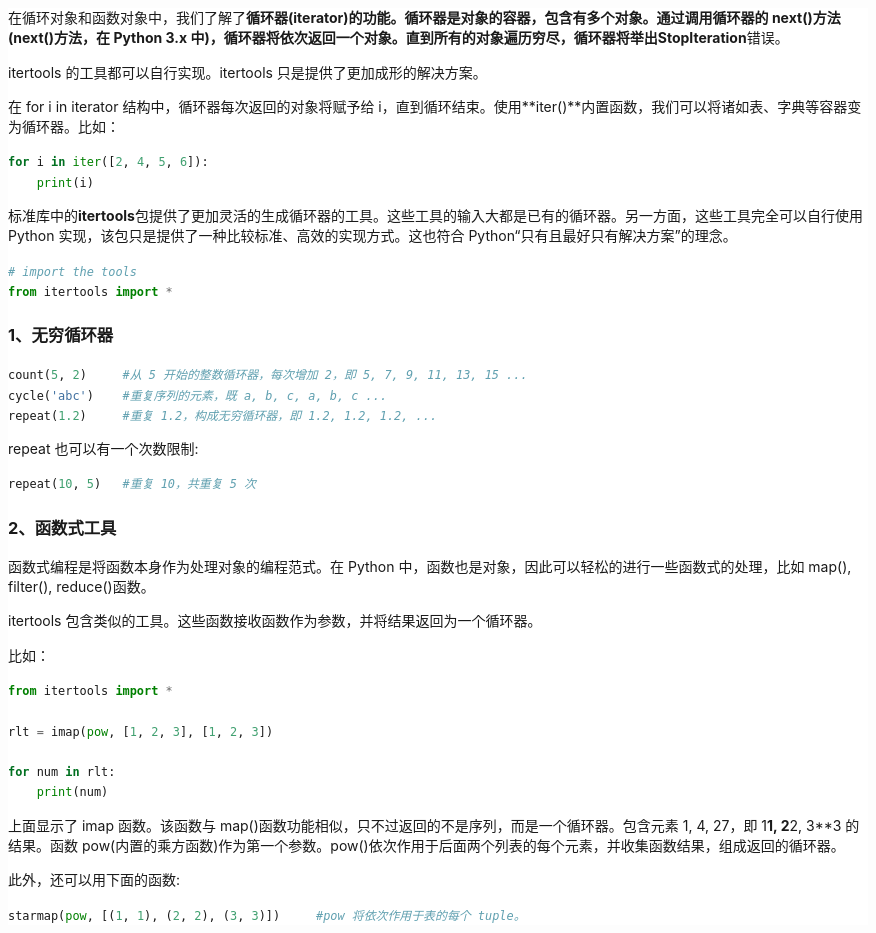 在循环对象和函数对象中，我们了解了**循环器(iterator)**的功能。循环器是对象的容器，包含有多个对象。通过调用循环器的 next()方法 (__next__()方法，在 Python 3.x 中)，循环器将依次返回一个对象。直到所有的对象遍历穷尽，循环器将举出**StopIteration**错误。

itertools 的工具都可以自行实现。itertools 只是提供了更加成形的解决方案。

在 for i in iterator 结构中，循环器每次返回的对象将赋予给 i，直到循环结束。使用**iter()**内置函数，我们可以将诸如表、字典等容器变为循环器。比如：

```py
for i in iter([2, 4, 5, 6]):
    print(i) 
```

标准库中的**itertools**包提供了更加灵活的生成循环器的工具。这些工具的输入大都是已有的循环器。另一方面，这些工具完全可以自行使用 Python 实现，该包只是提供了一种比较标准、高效的实现方式。这也符合 Python“只有且最好只有解决方案”的理念。

```py
# import the tools
from itertools import * 
```

### 1、无穷循环器

```py
count(5, 2)     #从 5 开始的整数循环器，每次增加 2，即 5, 7, 9, 11, 13, 15 ...
cycle('abc')    #重复序列的元素，既 a, b, c, a, b, c ...
repeat(1.2)     #重复 1.2，构成无穷循环器，即 1.2, 1.2, 1.2, ... 
```

repeat 也可以有一个次数限制:

```py
repeat(10, 5)   #重复 10，共重复 5 次 
```

### 2、函数式工具

函数式编程是将函数本身作为处理对象的编程范式。在 Python 中，函数也是对象，因此可以轻松的进行一些函数式的处理，比如 map(), filter(), reduce()函数。

itertools 包含类似的工具。这些函数接收函数作为参数，并将结果返回为一个循环器。

比如：

```py
from itertools import *

rlt = imap(pow, [1, 2, 3], [1, 2, 3])

for num in rlt:
    print(num) 
```

上面显示了 imap 函数。该函数与 map()函数功能相似，只不过返回的不是序列，而是一个循环器。包含元素 1, 4, 27，即 1**1, 2**2, 3**3 的结果。函数 pow(内置的乘方函数)作为第一个参数。pow()依次作用于后面两个列表的每个元素，并收集函数结果，组成返回的循环器。

此外，还可以用下面的函数:

```py
starmap(pow, [(1, 1), (2, 2), (3, 3)])     #pow 将依次作用于表的每个 tuple。 
```
